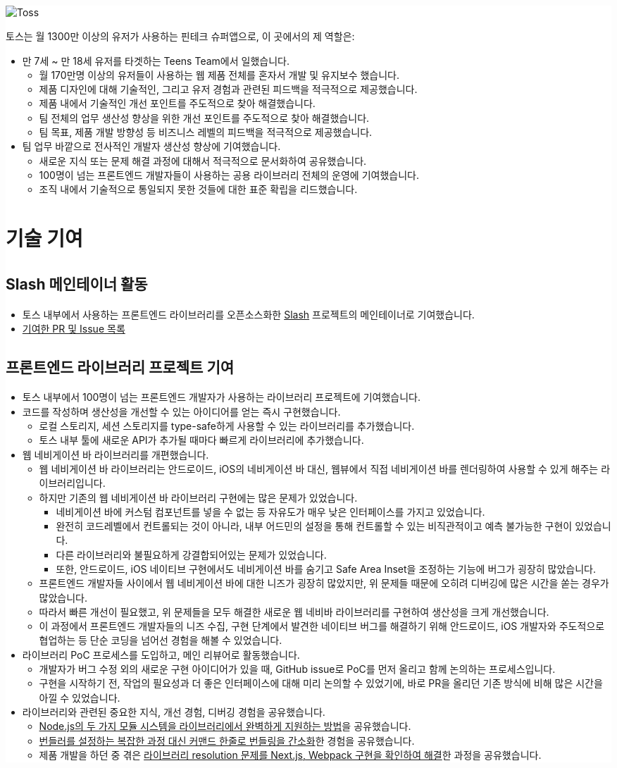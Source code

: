 <div class="cover">
  <img src="/experiences/viva-republica/cover.jpeg" alt="Toss" />
</div>

토스는 월 1300만 이상의 유저가 사용하는 핀테크 슈퍼앱으로, 이 곳에서의 제 역할은:

- 만 7세 ~ 만 18세 유저를 타겟하는 Teens Team에서 일했습니다.
  - 월 170만명 이상의 유저들이 사용하는 웹 제품 전체를 혼자서 개발 및 유지보수 했습니다.
  - 제품 디자인에 대해 기술적인, 그리고 유저 경험과 관련된 피드백을 적극적으로 제공했습니다.
  - 제품 내에서 기술적인 개선 포인트를 주도적으로 찾아 해결했습니다.
  - 팀 전체의 업무 생산성 향상을 위한 개선 포인트를 주도적으로 찾아 해결했습니다.
  - 팀 목표, 제품 개발 방향성 등 비즈니스 레벨의 피드백을 적극적으로 제공했습니다.
- 팀 업무 바깥으로 전사적인 개발자 생산성 향상에 기여했습니다.
  - 새로운 지식 또는 문제 해결 과정에 대해서 적극적으로 문서화하여 공유했습니다.
  - 100명이 넘는 프론트엔드 개발자들이 사용하는 공용 라이브러리 전체의 운영에 기여했습니다.
  - 조직 내에서 기술적으로 통일되지 못한 것들에 대한 표준 확립을 리드했습니다.

# 기술 기여

## Slash 메인테이너 활동

- 토스 내부에서 사용하는 프론트엔드 라이브러리를 오픈소스화한 [Slash](https://github.com/toss/slash) 프로젝트의 메인테이너로 기여했습니다.
- [기여한 PR 및 Issue 목록](https://github.com/toss/slash/issues?q=involves%3Ahoseungme)

## 프론트엔드 라이브러리 프로젝트 기여

- 토스 내부에서 100명이 넘는 프론트엔드 개발자가 사용하는 라이브러리 프로젝트에 기여했습니다.
- 코드를 작성하며 생산성을 개선할 수 있는 아이디어를 얻는 즉시 구현했습니다.
  - 로컬 스토리지, 세션 스토리지를 type-safe하게 사용할 수 있는 라이브러리를 추가했습니다.
  - 토스 내부 툴에 새로운 API가 추가될 때마다 빠르게 라이브러리에 추가했습니다.
- 웹 네비게이션 바 라이브러리를 개편했습니다.
  - 웹 네비게이션 바 라이브러리는 안드로이드, iOS의 네비게이션 바 대신, 웹뷰에서 직접 네비게이션 바를 렌더링하여 사용할 수 있게 해주는 라이브러리입니다.
  - 하지만 기존의 웹 네비게이션 바 라이브러리 구현에는 많은 문제가 있었습니다.
    - 네비게이션 바에 커스텀 컴포넌트를 넣을 수 없는 등 자유도가 매우 낮은 인터페이스를 가지고 있었습니다.
    - 완전히 코드레벨에서 컨트롤되는 것이 아니라, 내부 어드민의 설정을 통해 컨트롤할 수 있는 비직관적이고 예측 불가능한 구현이 있었습니다.
    - 다른 라이브러리와 불필요하게 강결합되어있는 문제가 있었습니다.
    - 또한, 안드로이드, iOS 네이티브 구현에서도 네비게이션 바를 숨기고 Safe Area Inset을 조정하는 기능에 버그가 굉장히 많았습니다.
  - 프론트엔드 개발자들 사이에서 웹 네비게이션 바에 대한 니즈가 굉장히 많았지만, 위 문제들 때문에 오히려 디버깅에 많은 시간을 쏟는 경우가 많았습니다.
  - 따라서 빠른 개선이 필요했고, 위 문제들을 모두 해결한 새로운 웹 네비바 라이브러리를 구현하여 생산성을 크게 개선했습니다.
  - 이 과정에서 프론트엔드 개발자들의 니즈 수집, 구현 단계에서 발견한 네이티브 버그를 해결하기 위해 안드로이드, iOS 개발자와 주도적으로 협업하는 등 단순 코딩을 넘어선 경험을 해볼 수 있었습니다.
- 라이브러리 PoC 프로세스를 도입하고, 메인 리뷰어로 활동했습니다.
  - 개발자가 버그 수정 외의 새로운 구현 아이디어가 있을 때, GitHub issue로 PoC를 먼저 올리고 함께 논의하는 프로세스입니다.
  - 구현을 시작하기 전, 작업의 필요성과 더 좋은 인터페이스에 대해 미리 논의할 수 있었기에, 바로 PR을 올리던 기존 방식에 비해 많은 시간을 아낄 수 있었습니다.
- 라이브러리와 관련된 중요한 지식, 개선 경험, 디버깅 경험을 공유했습니다.
  - [Node.js의 두 가지 모듈 시스템을 라이브러리에서 완벽하게 지원하는 방법](https://toss.tech/article/commonjs-esm-exports-field)을 공유했습니다.
  - [번들러를 설정하는 복잡한 과정 대신 커맨드 한줄로 번들링을 간소화](https://blog.hoseung.me/2023-07-22-improve-library-bundling)한 경험을 공유했습니다.
  - 제품 개발을 하던 중 겪은 [라이브러리 resolution 문제를 Next.js, Webpack 구현을 확인하여 해결](https://github.com/hoseungme/wiki/blob/b16bad3a6736091ed80752edb6fa9dca6c0cb9be/front-end/nextjsserver-side-module-resolution/ko.md)한 과정을 공유했습니다.
